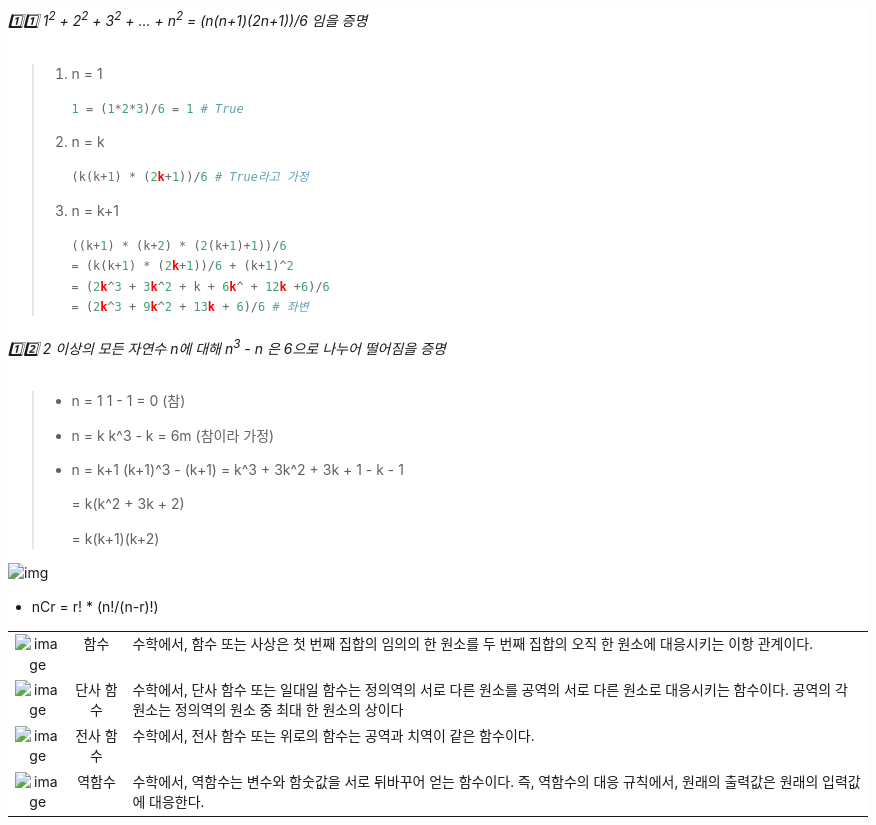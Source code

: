 

###### :one::one: 1<sup>2</sup> + 2<sup>2</sup> + 3<sup>2</sup> + ... + n<sup>2</sup> = (n(n+1)(2n+1))/6 임을 증명

> 1. n = 1
>
>    ```python
>    1 = (1*2*3)/6 = 1 # True
>    ```
>
> 2. n = k
>
>    ```python
>    (k(k+1) * (2k+1))/6 # True라고 가정
>    ```
>
> 3. n = k+1
>
>    ```python
>    ((k+1) * (k+2) * (2(k+1)+1))/6
>    = (k(k+1) * (2k+1))/6 + (k+1)^2
>    = (2k^3 + 3k^2 + k + 6k^ + 12k +6)/6
>    = (2k^3 + 9k^2 + 13k + 6)/6 # 좌변
>    ```



###### :one::two: 2 이상의 모든 자연수 n에 대해 n<sup>3</sup> - n 은 6으로 나누어 떨어짐을 증명

> - n = 1
>   1 - 1 = 0 (참)
>
> - n = k
>   k^3 - k = 6m (참이라 가정)
>
> - n = k+1
>   (k+1)^3 - (k+1)
>   = k^3 + 3k^2 + 3k + 1 - k - 1
>
>   = k(k^2 + 3k + 2)
>
>   = k(k+1)(k+2)





![img](https://user-images.githubusercontent.com/52684457/64935105-fc81e080-d889-11e9-8bac-3b4cdee7ec9a.png)

- nCr = r! * (n!/(n-r)!)

|                                                              |           |                                                              |
| :----------------------------------------------------------: | :-------: | ------------------------------------------------------------ |
| ![image](https://user-images.githubusercontent.com/52684457/66360751-22952f00-e9b7-11e9-8842-be832a7b8f04.png) |   함수    | 수학에서, 함수 또는 사상은 첫 번째 집합의 임의의 한 원소를 두 번째 집합의 오직 한 원소에 대응시키는 이항 관계이다. |
| ![image](https://user-images.githubusercontent.com/52684457/66360695-f9749e80-e9b6-11e9-84af-3a214178760f.png) | 단사 함수 | 수학에서, 단사 함수 또는 일대일 함수는 정의역의 서로 다른 원소를 공역의 서로 다른 원소로 대응시키는 함수이다. 공역의 각 원소는 정의역의 원소 중 최대 한 원소의 상이다 |
| ![image](https://user-images.githubusercontent.com/52684457/66360738-16a96d00-e9b7-11e9-9496-f9c598bef4cc.png) | 전사 함수 | 수학에서, 전사 함수 또는 위로의 함수는 공역과 치역이 같은 함수이다. |
| ![image](https://user-images.githubusercontent.com/52684457/66360760-27f27980-e9b7-11e9-9830-1b01ed4c5038.png) |  역함수   | 수학에서, 역함수는 변수와 함숫값을 서로 뒤바꾸어 얻는 함수이다. 즉, 역함수의 대응 규칙에서, 원래의 출력값은 원래의 입력값에 대응한다. |
